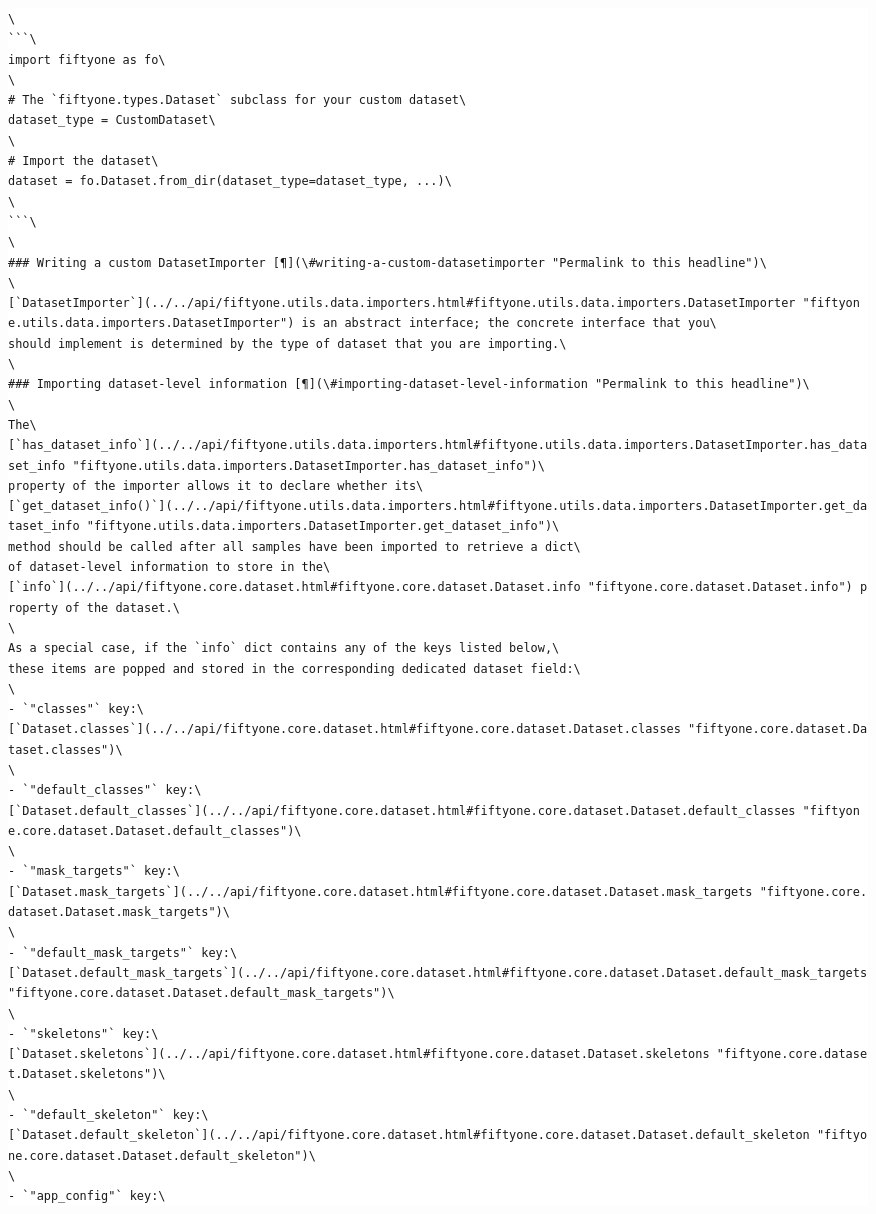 ```
\
```\
import fiftyone as fo\
\
# The `fiftyone.types.Dataset` subclass for your custom dataset\
dataset_type = CustomDataset\
\
# Import the dataset\
dataset = fo.Dataset.from_dir(dataset_type=dataset_type, ...)\
\
```\
\
### Writing a custom DatasetImporter [¶](\#writing-a-custom-datasetimporter "Permalink to this headline")\
\
[`DatasetImporter`](../../api/fiftyone.utils.data.importers.html#fiftyone.utils.data.importers.DatasetImporter "fiftyone.utils.data.importers.DatasetImporter") is an abstract interface; the concrete interface that you\
should implement is determined by the type of dataset that you are importing.\
\
### Importing dataset-level information [¶](\#importing-dataset-level-information "Permalink to this headline")\
\
The\
[`has_dataset_info`](../../api/fiftyone.utils.data.importers.html#fiftyone.utils.data.importers.DatasetImporter.has_dataset_info "fiftyone.utils.data.importers.DatasetImporter.has_dataset_info")\
property of the importer allows it to declare whether its\
[`get_dataset_info()`](../../api/fiftyone.utils.data.importers.html#fiftyone.utils.data.importers.DatasetImporter.get_dataset_info "fiftyone.utils.data.importers.DatasetImporter.get_dataset_info")\
method should be called after all samples have been imported to retrieve a dict\
of dataset-level information to store in the\
[`info`](../../api/fiftyone.core.dataset.html#fiftyone.core.dataset.Dataset.info "fiftyone.core.dataset.Dataset.info") property of the dataset.\
\
As a special case, if the `info` dict contains any of the keys listed below,\
these items are popped and stored in the corresponding dedicated dataset field:\
\
- `"classes"` key:\
[`Dataset.classes`](../../api/fiftyone.core.dataset.html#fiftyone.core.dataset.Dataset.classes "fiftyone.core.dataset.Dataset.classes")\
\
- `"default_classes"` key:\
[`Dataset.default_classes`](../../api/fiftyone.core.dataset.html#fiftyone.core.dataset.Dataset.default_classes "fiftyone.core.dataset.Dataset.default_classes")\
\
- `"mask_targets"` key:\
[`Dataset.mask_targets`](../../api/fiftyone.core.dataset.html#fiftyone.core.dataset.Dataset.mask_targets "fiftyone.core.dataset.Dataset.mask_targets")\
\
- `"default_mask_targets"` key:\
[`Dataset.default_mask_targets`](../../api/fiftyone.core.dataset.html#fiftyone.core.dataset.Dataset.default_mask_targets "fiftyone.core.dataset.Dataset.default_mask_targets")\
\
- `"skeletons"` key:\
[`Dataset.skeletons`](../../api/fiftyone.core.dataset.html#fiftyone.core.dataset.Dataset.skeletons "fiftyone.core.dataset.Dataset.skeletons")\
\
- `"default_skeleton"` key:\
[`Dataset.default_skeleton`](../../api/fiftyone.core.dataset.html#fiftyone.core.dataset.Dataset.default_skeleton "fiftyone.core.dataset.Dataset.default_skeleton")\
\
- `"app_config"` key:\
```